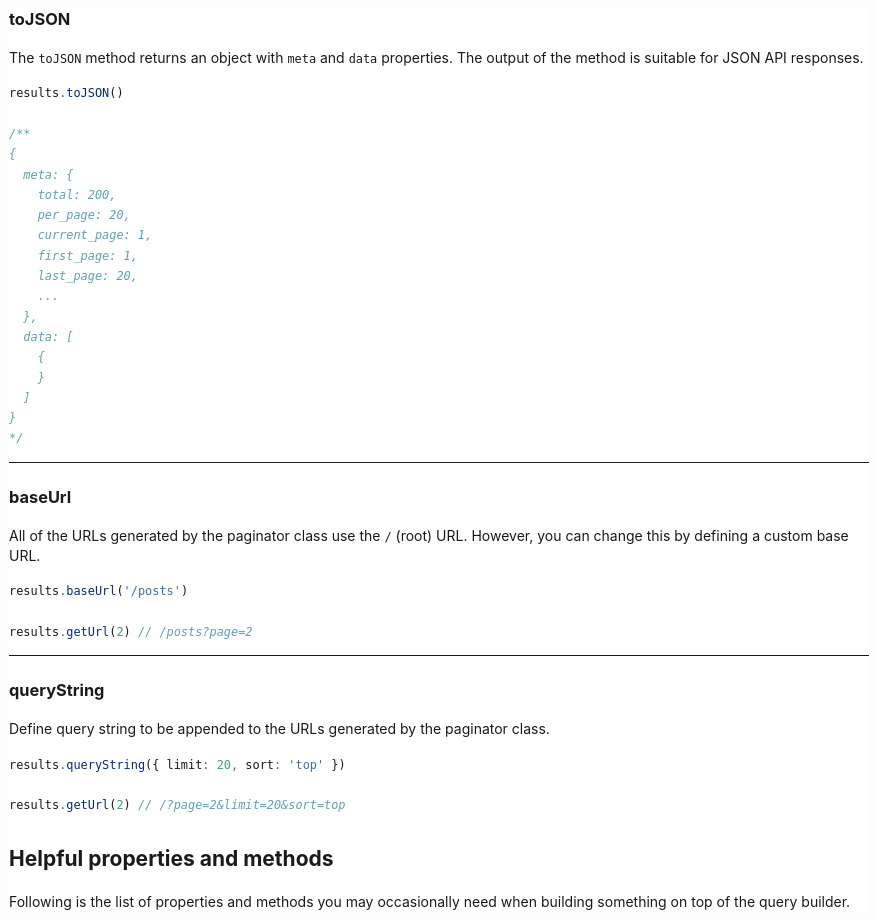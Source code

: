 
### toJSON
The `toJSON` method returns an object with `meta` and `data` properties. The output of the method is suitable for JSON API responses.

```ts
results.toJSON()

/**
{
  meta: {
    total: 200,
    per_page: 20,
    current_page: 1,
    first_page: 1,
    last_page: 20,
    ...
  },
  data: [
    {
    }
  ]
}
*/
```

---

### baseUrl
All of the URLs generated by the paginator class use the `/` (root) URL. However, you can change this by defining a custom base URL.

```ts
results.baseUrl('/posts')

results.getUrl(2) // /posts?page=2
```

---

### queryString
Define query string to be appended to the URLs generated by the paginator class.


```ts
results.queryString({ limit: 20, sort: 'top' })

results.getUrl(2) // /?page=2&limit=20&sort=top
```

## Helpful properties and methods
Following is the list of properties and methods you may occasionally need when building something on top of the query builder.
